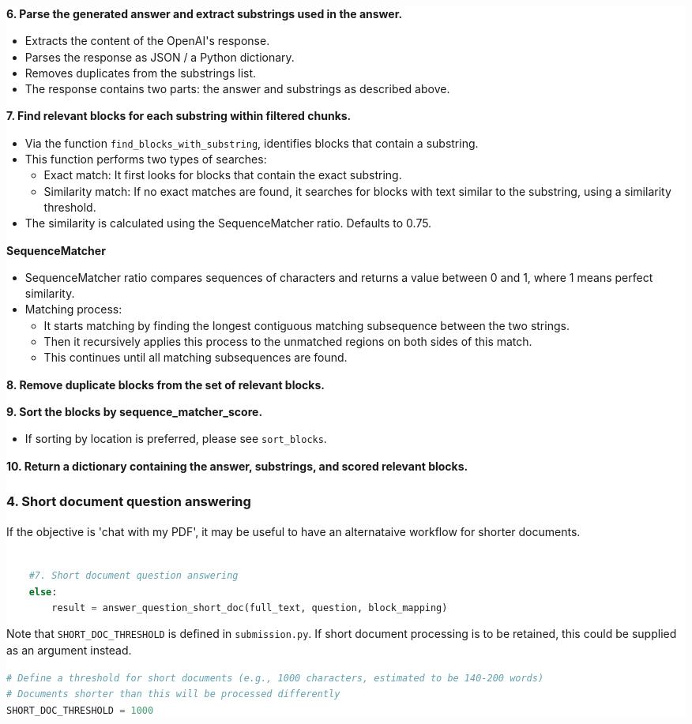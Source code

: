 


**6. Parse the generated answer and extract substrings used in the answer.**
   - Extracts the content of the OpenAI's response.
   - Parses the response as JSON / a Python dictionary.
   - Removes duplicates from the substrings list.
   - The response contains two parts: the answer and substrings as described above.
   

**7. Find relevant blocks for each substring within filtered chunks.**
- Via the function `find_blocks_with_substring`, identifies blocks that contain a substring.
- This function performs two types of searches:
    - Exact match: It first looks for blocks that contain the exact substring.
    - Similarity match: If no exact matches are found, it searches for blocks with text similar to the substring, using a similarity threshold.
- The similarity is calculated using the SequenceMatcher ratio. Defaults to 0.75.

**SequenceMatcher**
- SequenceMatcher ratio compares sequences of characters and returns a value between 0 and 1, where 1 means perfect similarity. 
- Matching process: 
    - It starts matching by finding the longest contiguous matching subsequence between the two strings. 
    - Then it recursively applies this process to the unmatched regions on both sides of this match. 
    - This continues until all matching subsequences are found.

**8. Remove duplicate blocks from the set of relevant blocks.**

**9. Sort the blocks by sequence_matcher_score.**
- If sorting by location is preferred, please see `sort_blocks`. 

**10. Return a dictionary containing the answer, substrings, and scored relevant blocks.**










### 4. Short document question answering
If the objective is 'chat with my PDF', it may be useful to have an alternataive workflow for shorter documents. 

```python

    #7. Short document question answering
    else:
        result = answer_question_short_doc(full_text, question, block_mapping)
```

Note that `SHORT_DOC_THRESHOLD` is defined in `submission.py`. If short document processing is to be retained, this could be supplied as an argument instead.

```python
# Define a threshold for short documents (e.g., 1000 characters, estimated to be 140-200 words)
# Documents shorter than this will be processed differently
SHORT_DOC_THRESHOLD = 1000
```
